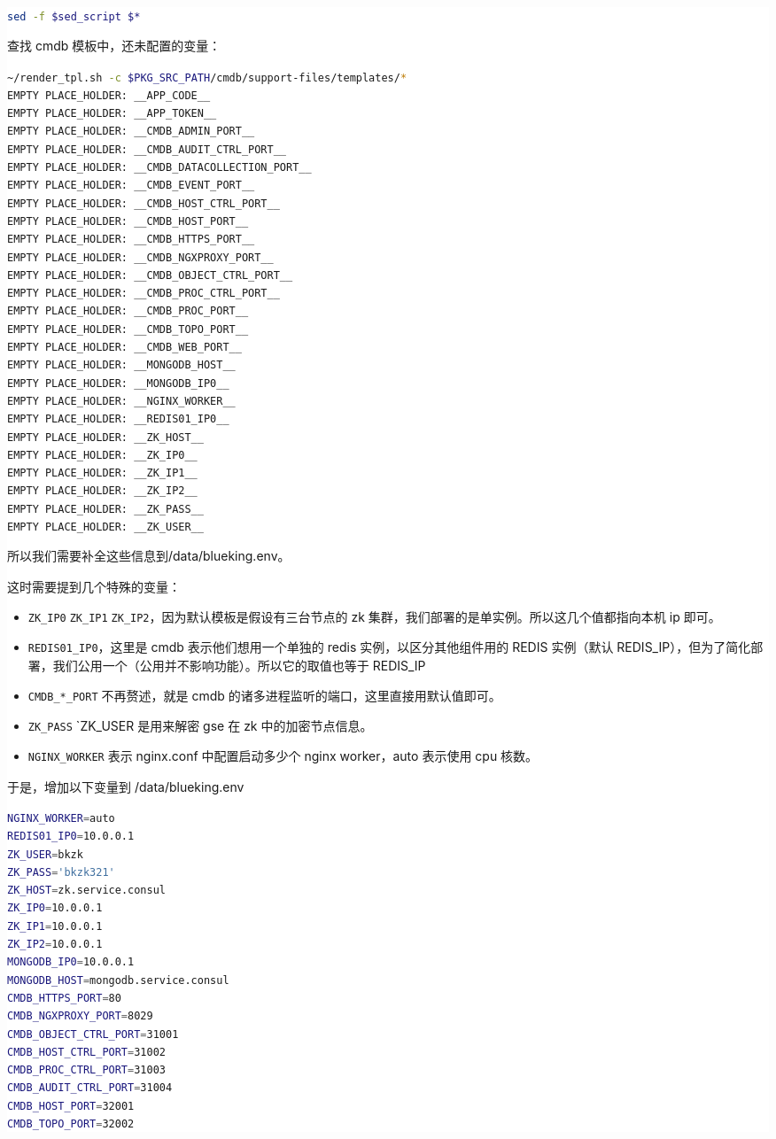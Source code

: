```bash
sed -f $sed_script $*
```

查找 cmdb 模板中，还未配置的变量：

```bash
~/render_tpl.sh -c $PKG_SRC_PATH/cmdb/support-files/templates/*
EMPTY PLACE_HOLDER: __APP_CODE__
EMPTY PLACE_HOLDER: __APP_TOKEN__
EMPTY PLACE_HOLDER: __CMDB_ADMIN_PORT__
EMPTY PLACE_HOLDER: __CMDB_AUDIT_CTRL_PORT__
EMPTY PLACE_HOLDER: __CMDB_DATACOLLECTION_PORT__
EMPTY PLACE_HOLDER: __CMDB_EVENT_PORT__
EMPTY PLACE_HOLDER: __CMDB_HOST_CTRL_PORT__
EMPTY PLACE_HOLDER: __CMDB_HOST_PORT__
EMPTY PLACE_HOLDER: __CMDB_HTTPS_PORT__
EMPTY PLACE_HOLDER: __CMDB_NGXPROXY_PORT__
EMPTY PLACE_HOLDER: __CMDB_OBJECT_CTRL_PORT__
EMPTY PLACE_HOLDER: __CMDB_PROC_CTRL_PORT__
EMPTY PLACE_HOLDER: __CMDB_PROC_PORT__
EMPTY PLACE_HOLDER: __CMDB_TOPO_PORT__
EMPTY PLACE_HOLDER: __CMDB_WEB_PORT__
EMPTY PLACE_HOLDER: __MONGODB_HOST__
EMPTY PLACE_HOLDER: __MONGODB_IP0__
EMPTY PLACE_HOLDER: __NGINX_WORKER__
EMPTY PLACE_HOLDER: __REDIS01_IP0__
EMPTY PLACE_HOLDER: __ZK_HOST__
EMPTY PLACE_HOLDER: __ZK_IP0__
EMPTY PLACE_HOLDER: __ZK_IP1__
EMPTY PLACE_HOLDER: __ZK_IP2__
EMPTY PLACE_HOLDER: __ZK_PASS__
EMPTY PLACE_HOLDER: __ZK_USER__
```

所以我们需要补全这些信息到/data/blueking.env。

这时需要提到几个特殊的变量：

- `ZK_IP0` `ZK_IP1` `ZK_IP2`，因为默认模板是假设有三台节点的 zk 集群，我们部署的是单实例。所以这几个值都指向本机 ip 即可。

- `REDIS01_IP0`，这里是 cmdb 表示他们想用一个单独的 redis 实例，以区分其他组件用的 REDIS 实例（默认 REDIS_IP），但为了简化部署，我们公用一个（公用并不影响功能）。所以它的取值也等于 REDIS_IP
- `CMDB_*_PORT` 不再赘述，就是 cmdb 的诸多进程监听的端口，这里直接用默认值即可。
- `ZK_PASS` `ZK_USER 是用来解密 gse 在 zk 中的加密节点信息。
- `NGINX_WORKER` 表示 nginx.conf 中配置启动多少个 nginx worker，auto 表示使用 cpu 核数。

于是，增加以下变量到 /data/blueking.env

```bash
NGINX_WORKER=auto
REDIS01_IP0=10.0.0.1
ZK_USER=bkzk
ZK_PASS='bkzk321'
ZK_HOST=zk.service.consul
ZK_IP0=10.0.0.1
ZK_IP1=10.0.0.1
ZK_IP2=10.0.0.1
MONGODB_IP0=10.0.0.1
MONGODB_HOST=mongodb.service.consul
CMDB_HTTPS_PORT=80
CMDB_NGXPROXY_PORT=8029
CMDB_OBJECT_CTRL_PORT=31001
CMDB_HOST_CTRL_PORT=31002
CMDB_PROC_CTRL_PORT=31003
CMDB_AUDIT_CTRL_PORT=31004
CMDB_HOST_PORT=32001
CMDB_TOPO_PORT=32002
```